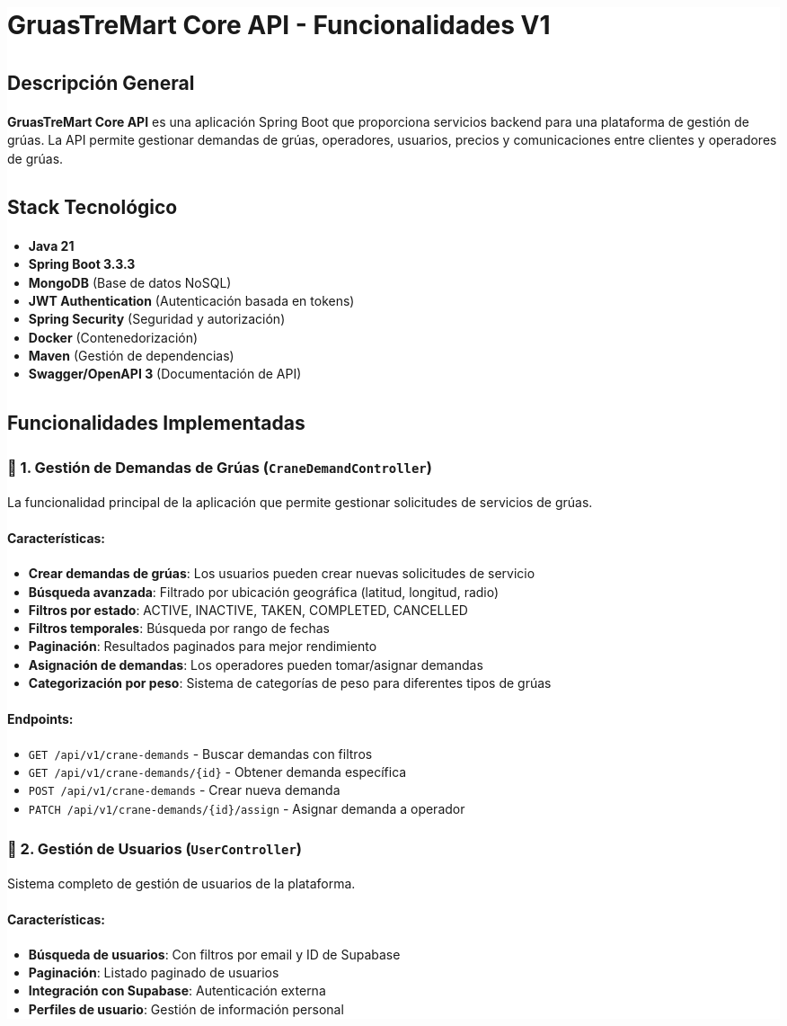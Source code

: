 # GruasTreMart Core API - Funcionalidades V1

## Descripción General

**GruasTreMart Core API** es una aplicación Spring Boot que proporciona servicios backend para una plataforma de gestión de grúas. La API permite gestionar demandas de grúas, operadores, usuarios, precios y comunicaciones entre clientes y operadores de grúas.

## Stack Tecnológico

- **Java 21**
- **Spring Boot 3.3.3**
- **MongoDB** (Base de datos NoSQL)
- **JWT Authentication** (Autenticación basada en tokens)
- **Spring Security** (Seguridad y autorización)
- **Docker** (Contenedorización)
- **Maven** (Gestión de dependencias)
- **Swagger/OpenAPI 3** (Documentación de API)

## Funcionalidades Implementadas

### 🚛 1. Gestión de Demandas de Grúas (`CraneDemandController`)

La funcionalidad principal de la aplicación que permite gestionar solicitudes de servicios de grúas.

#### Características:
- **Crear demandas de grúas**: Los usuarios pueden crear nuevas solicitudes de servicio
- **Búsqueda avanzada**: Filtrado por ubicación geográfica (latitud, longitud, radio)
- **Filtros por estado**: ACTIVE, INACTIVE, TAKEN, COMPLETED, CANCELLED
- **Filtros temporales**: Búsqueda por rango de fechas
- **Paginación**: Resultados paginados para mejor rendimiento
- **Asignación de demandas**: Los operadores pueden tomar/asignar demandas
- **Categorización por peso**: Sistema de categorías de peso para diferentes tipos de grúas

#### Endpoints:
- `GET /api/v1/crane-demands` - Buscar demandas con filtros
- `GET /api/v1/crane-demands/{id}` - Obtener demanda específica
- `POST /api/v1/crane-demands` - Crear nueva demanda
- `PATCH /api/v1/crane-demands/{id}/assign` - Asignar demanda a operador

### 👥 2. Gestión de Usuarios (`UserController`)

Sistema completo de gestión de usuarios de la plataforma.

#### Características:
- **Búsqueda de usuarios**: Con filtros por email y ID de Supabase
- **Paginación**: Listado paginado de usuarios
- **Integración con Supabase**: Autenticación externa
- **Perfiles de usuario**: Gestión de información personal
